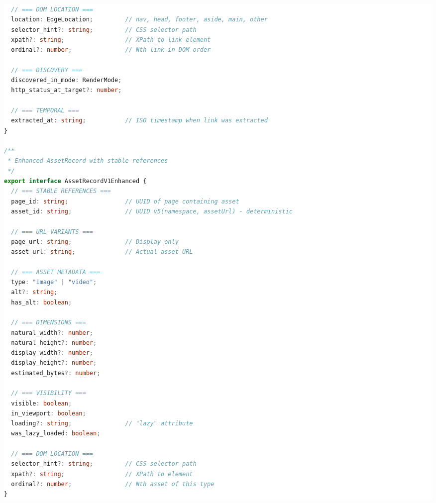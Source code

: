 ```typescript
  // === DOM LOCATION ===
  location: EdgeLocation;         // nav, head, footer, aside, main, other
  selector_hint?: string;         // CSS selector path
  xpath?: string;                 // XPath to link element
  ordinal?: number;               // Nth link in DOM order
  
  // === DISCOVERY ===
  discovered_in_mode: RenderMode;
  http_status_at_target?: number;
  
  // === TEMPORAL ===
  extracted_at: string;           // ISO timestamp when link was extracted
}

/**
 * Enhanced AssetRecord with stable references
 */
export interface AssetRecordV1Enhanced {
  // === STABLE REFERENCES ===
  page_id: string;                // UUID of page containing asset
  asset_id: string;               // UUID v5(namespace, assetUrl) - deterministic
  
  // === URL VARIANTS ===
  page_url: string;               // Display only
  asset_url: string;              // Actual asset URL
  
  // === ASSET METADATA ===
  type: "image" | "video";
  alt?: string;
  has_alt: boolean;
  
  // === DIMENSIONS ===
  natural_width?: number;
  natural_height?: number;
  display_width?: number;
  display_height?: number;
  estimated_bytes?: number;
  
  // === VISIBILITY ===
  visible: boolean;
  in_viewport: boolean;
  loading?: string;               // "lazy" attribute
  was_lazy_loaded: boolean;
  
  // === DOM LOCATION ===
  selector_hint?: string;         // CSS selector path
  xpath?: string;                 // XPath to element
  ordinal?: number;               // Nth asset of this type
}
```
